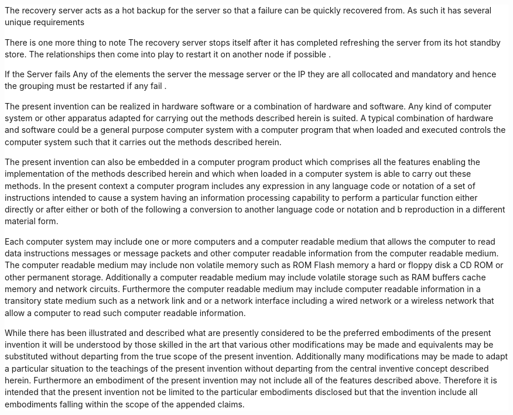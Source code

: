 The recovery server acts as a hot backup for the server so that a failure can be quickly recovered from. As such it has several unique requirements 

There is one more thing to note The recovery server stops itself after it has completed refreshing the server from its hot standby store. The relationships then come into play to restart it on another node if possible .

If the Server fails Any of the elements the server the message server or the IP they are all collocated and mandatory and hence the grouping must be restarted if any fail .

The present invention can be realized in hardware software or a combination of hardware and software. Any kind of computer system or other apparatus adapted for carrying out the methods described herein is suited. A typical combination of hardware and software could be a general purpose computer system with a computer program that when loaded and executed controls the computer system such that it carries out the methods described herein.

The present invention can also be embedded in a computer program product which comprises all the features enabling the implementation of the methods described herein and which when loaded in a computer system is able to carry out these methods. In the present context a computer program includes any expression in any language code or notation of a set of instructions intended to cause a system having an information processing capability to perform a particular function either directly or after either or both of the following a conversion to another language code or notation and b reproduction in a different material form.

Each computer system may include one or more computers and a computer readable medium that allows the computer to read data instructions messages or message packets and other computer readable information from the computer readable medium. The computer readable medium may include non volatile memory such as ROM Flash memory a hard or floppy disk a CD ROM or other permanent storage. Additionally a computer readable medium may include volatile storage such as RAM buffers cache memory and network circuits. Furthermore the computer readable medium may include computer readable information in a transitory state medium such as a network link and or a network interface including a wired network or a wireless network that allow a computer to read such computer readable information.

While there has been illustrated and described what are presently considered to be the preferred embodiments of the present invention it will be understood by those skilled in the art that various other modifications may be made and equivalents may be substituted without departing from the true scope of the present invention. Additionally many modifications may be made to adapt a particular situation to the teachings of the present invention without departing from the central inventive concept described herein. Furthermore an embodiment of the present invention may not include all of the features described above. Therefore it is intended that the present invention not be limited to the particular embodiments disclosed but that the invention include all embodiments falling within the scope of the appended claims.

